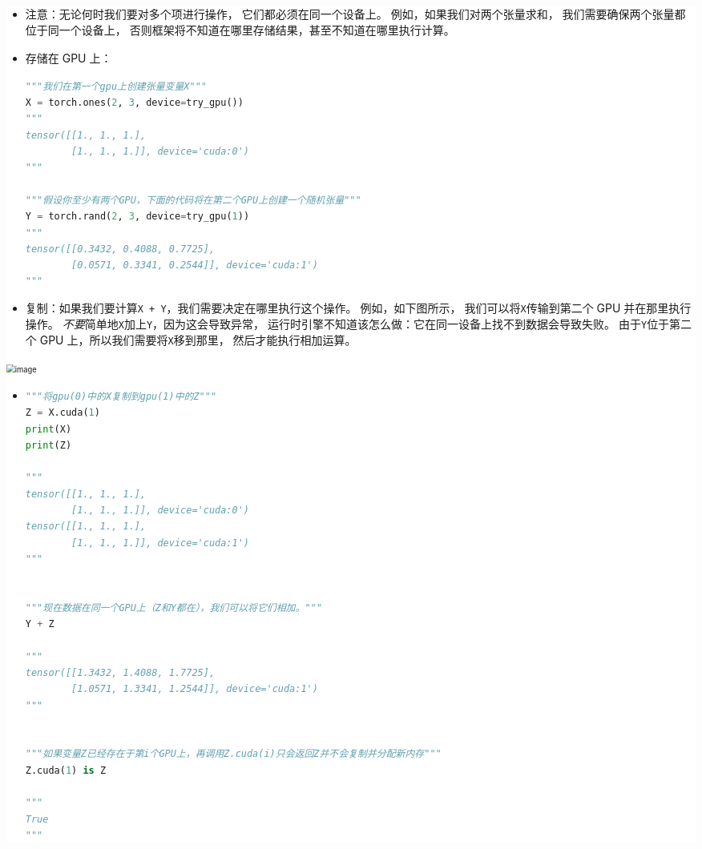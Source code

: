   - 注意：无论何时我们要对多个项进行操作， 它们都必须在同一个设备上。 例如，如果我们对两个张量求和， 我们需要确保两个张量都位于同一个设备上， 否则框架将不知道在哪里存储结果，甚至不知道在哪里执行计算。

  - 存储在 GPU 上：

    ```python
    """我们在第一个gpu上创建张量变量X"""
    X = torch.ones(2, 3, device=try_gpu())
    """
    tensor([[1., 1., 1.],
            [1., 1., 1.]], device='cuda:0')
    """

    """假设你至少有两个GPU，下面的代码将在第二个GPU上创建一个随机张量"""
    Y = torch.rand(2, 3, device=try_gpu(1))
    """
    tensor([[0.3432, 0.4088, 0.7725],
            [0.0571, 0.3341, 0.2544]], device='cuda:1')
    """
    ```

  - 复制：如果我们要计算`X + Y`，我们需要决定在哪里执行这个操作。 例如，如下图所示， 我们可以将`X`传输到第二个 GPU 并在那里执行操作。 *不要*简单地`X`加上`Y`，因为这会导致异常， 运行时引擎不知道该怎么做：它在同一设备上找不到数据会导致失败。 由于`Y`位于第二个 GPU 上，所以我们需要将`X`移到那里， 然后才能执行相加运算。

  <img src="https://assets.ng-tech.icu/book/DeepLearning-MuLi-Notes/imgs/17/17-01.png" alt="image" style="zoom: 67%;" />

  - ```python
    """将gpu(0)中的X复制到gpu(1)中的Z"""
    Z = X.cuda(1)
    print(X)
    print(Z)

    """
    tensor([[1., 1., 1.],
            [1., 1., 1.]], device='cuda:0')
    tensor([[1., 1., 1.],
            [1., 1., 1.]], device='cuda:1')
    """


    """现在数据在同一个GPU上（Z和Y都在），我们可以将它们相加。"""
    Y + Z

    """
    tensor([[1.3432, 1.4088, 1.7725],
            [1.0571, 1.3341, 1.2544]], device='cuda:1')
    """


    """如果变量Z已经存在于第i个GPU上，再调用Z.cuda(i)只会返回Z并不会复制并分配新内存"""
    Z.cuda(1) is Z

    """
    True
    """
    ```

